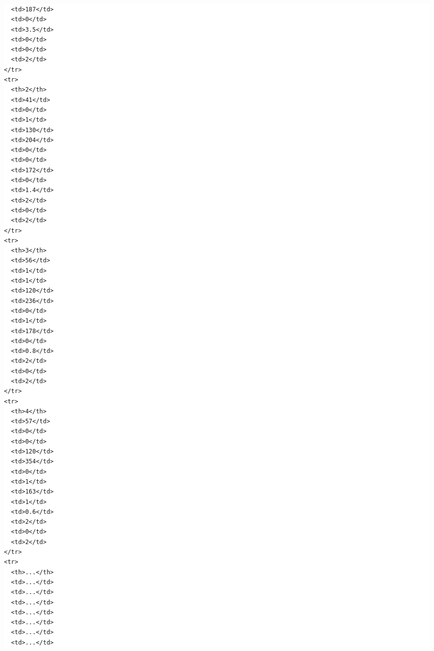       <td>187</td>
      <td>0</td>
      <td>3.5</td>
      <td>0</td>
      <td>0</td>
      <td>2</td>
    </tr>
    <tr>
      <th>2</th>
      <td>41</td>
      <td>0</td>
      <td>1</td>
      <td>130</td>
      <td>204</td>
      <td>0</td>
      <td>0</td>
      <td>172</td>
      <td>0</td>
      <td>1.4</td>
      <td>2</td>
      <td>0</td>
      <td>2</td>
    </tr>
    <tr>
      <th>3</th>
      <td>56</td>
      <td>1</td>
      <td>1</td>
      <td>120</td>
      <td>236</td>
      <td>0</td>
      <td>1</td>
      <td>178</td>
      <td>0</td>
      <td>0.8</td>
      <td>2</td>
      <td>0</td>
      <td>2</td>
    </tr>
    <tr>
      <th>4</th>
      <td>57</td>
      <td>0</td>
      <td>0</td>
      <td>120</td>
      <td>354</td>
      <td>0</td>
      <td>1</td>
      <td>163</td>
      <td>1</td>
      <td>0.6</td>
      <td>2</td>
      <td>0</td>
      <td>2</td>
    </tr>
    <tr>
      <th>...</th>
      <td>...</td>
      <td>...</td>
      <td>...</td>
      <td>...</td>
      <td>...</td>
      <td>...</td>
      <td>...</td>
